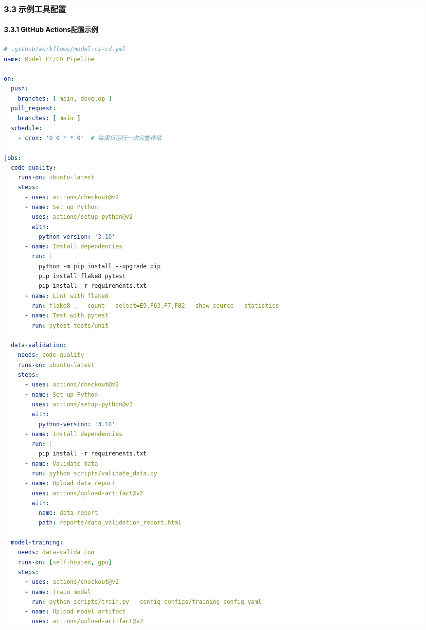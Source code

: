 ### 3.3 示例工具配置

#### 3.3.1 GitHub Actions配置示例

```yaml
# .github/workflows/model-ci-cd.yml
name: Model CI/CD Pipeline

on:
  push:
    branches: [ main, develop ]
  pull_request:
    branches: [ main ]
  schedule:
    - cron: '0 0 * * 0'  # 每周日运行一次完整评估

jobs:
  code-quality:
    runs-on: ubuntu-latest
    steps:
      - uses: actions/checkout@v2
      - name: Set up Python
        uses: actions/setup-python@v2
        with:
          python-version: '3.10'
      - name: Install dependencies
        run: |
          python -m pip install --upgrade pip
          pip install flake8 pytest
          pip install -r requirements.txt
      - name: Lint with flake8
        run: flake8 . --count --select=E9,F63,F7,F82 --show-source --statistics
      - name: Test with pytest
        run: pytest tests/unit

  data-validation:
    needs: code-quality
    runs-on: ubuntu-latest
    steps:
      - uses: actions/checkout@v2
      - name: Set up Python
        uses: actions/setup-python@v2
        with:
          python-version: '3.10'
      - name: Install dependencies
        run: |
          pip install -r requirements.txt
      - name: Validate data
        run: python scripts/validate_data.py
      - name: Upload data report
        uses: actions/upload-artifact@v2
        with:
          name: data-report
          path: reports/data_validation_report.html

  model-training:
    needs: data-validation
    runs-on: [self-hosted, gpu]
    steps:
      - uses: actions/checkout@v2
      - name: Train model
        run: python scripts/train.py --config configs/training_config.yaml
      - name: Upload model artifact
        uses: actions/upload-artifact@v2
```